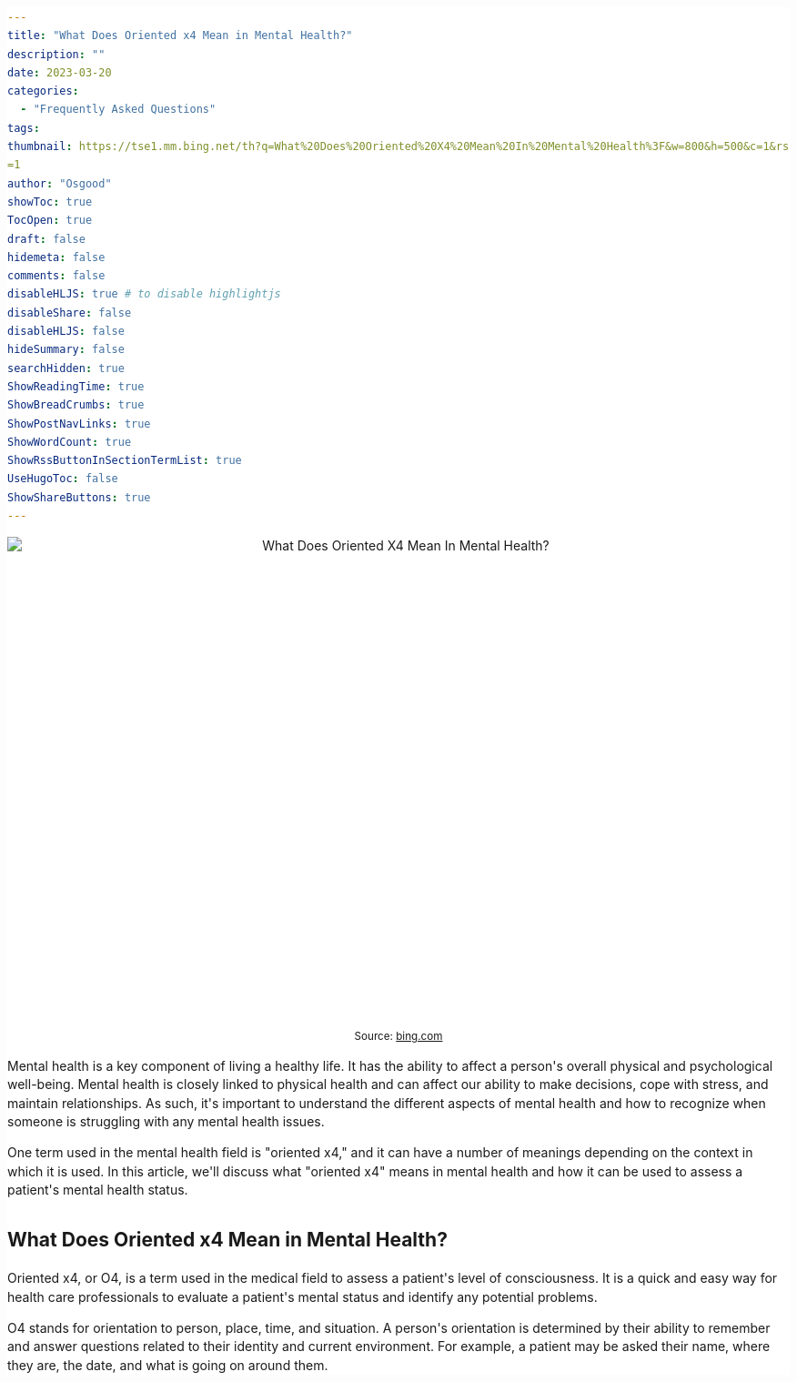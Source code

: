 ```yaml
---
title: "What Does Oriented x4 Mean in Mental Health?"
description: ""
date: 2023-03-20
categories:
  - "Frequently Asked Questions" 
tags: 
thumbnail: https://tse1.mm.bing.net/th?q=What%20Does%20Oriented%20X4%20Mean%20In%20Mental%20Health%3F&w=800&h=500&c=1&rs=1
author: "Osgood"
showToc: true
TocOpen: true
draft: false
hidemeta: false
comments: false
disableHLJS: true # to disable highlightjs
disableShare: false
disableHLJS: false
hideSummary: false
searchHidden: true
ShowReadingTime: true
ShowBreadCrumbs: true
ShowPostNavLinks: true
ShowWordCount: true
ShowRssButtonInSectionTermList: true
UseHugoToc: false
ShowShareButtons: true
---
```


<center>
	<img src="https://tse1.mm.bing.net/th?q=What%20Does%20Oriented%20X4%20Mean%20In%20Mental%20Health%3F&w=800&h=500&c=1&rs=1" alt="What Does Oriented X4 Mean In Mental Health?" width="800" height="500" style="display: block; width: 100%; height: auto">
	<small>Source: <a href="https://www.bing.com" rel="nofollow">bing.com</a></small>
</center>

Mental health is a key component of living a healthy life. It has the ability to affect a person's overall physical and psychological well-being. Mental health is closely linked to physical health and can affect our ability to make decisions, cope with stress, and maintain relationships. As such, it's important to understand the different aspects of mental health and how to recognize when someone is struggling with any mental health issues. 

One term used in the mental health field is "oriented x4," and it can have a number of meanings depending on the context in which it is used. In this article, we'll discuss what "oriented x4" means in mental health and how it can be used to assess a patient's mental health status. 

<h2>What Does Oriented x4 Mean in Mental Health?</h2>

Oriented x4, or O4, is a term used in the medical field to assess a patient's level of consciousness. It is a quick and easy way for health care professionals to evaluate a patient's mental status and identify any potential problems. 

O4 stands for orientation to person, place, time, and situation. A person's orientation is determined by their ability to remember and answer questions related to their identity and current environment. For example, a patient may be asked their name, where they are, the date, and what is going on around them. 
